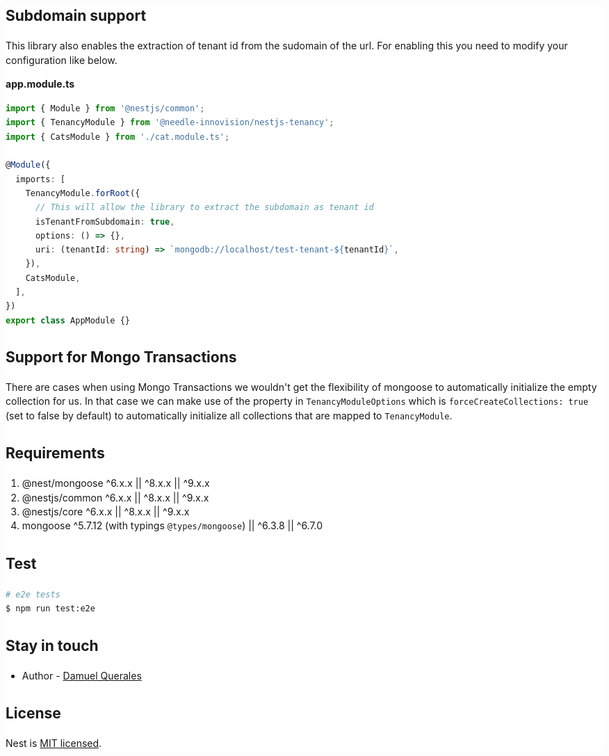 ## Subdomain support

This library also enables the extraction of tenant id from the sudomain of the url.
For enabling this you need to modify your configuration like below.

**app.module.ts**

```typescript
import { Module } from '@nestjs/common';
import { TenancyModule } from '@needle-innovision/nestjs-tenancy';
import { CatsModule } from './cat.module.ts';

@Module({
  imports: [
    TenancyModule.forRoot({
      // This will allow the library to extract the subdomain as tenant id
      isTenantFromSubdomain: true,
      options: () => {},
      uri: (tenantId: string) => `mongodb://localhost/test-tenant-${tenantId}`,
    }),
    CatsModule,
  ],
})
export class AppModule {}
```

## Support for Mongo Transactions

There are cases when using Mongo Transactions we wouldn't get the flexibility of
mongoose to automatically initialize the empty collection for us. In that case
we can make use of the property in `TenancyModuleOptions` which is `forceCreateCollections: true`
(set to false by default) to automatically initialize all collections that are mapped to `TenancyModule`.

## Requirements

1. @nest/mongoose ^6.x.x || ^8.x.x || ^9.x.x
2. @nestjs/common ^6.x.x || ^8.x.x || ^9.x.x
3. @nestjs/core ^6.x.x || ^8.x.x || ^9.x.x
4. mongoose ^5.7.12 (with typings `@types/mongoose`) || ^6.3.8 || ^6.7.0  

## Test

```bash
# e2e tests
$ npm run test:e2e
```

## Stay in touch

- Author - [Damuel Querales](https://github.com/damuel90)

## License

Nest is [MIT licensed](LICENSE).
